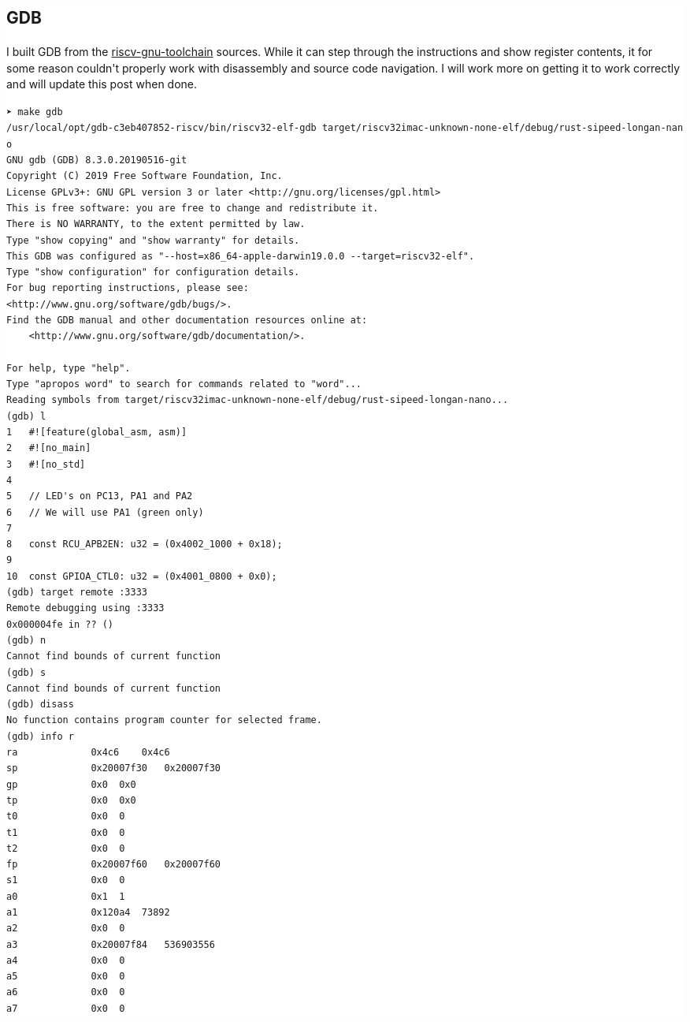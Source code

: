 ## GDB

I built GDB from the [riscv-gnu-toolchain]() sources. While it can step through the instructions and show register contents, it for some reason couldn't properly work with disassembly and source code navigation. I will work more on getting it to work correctly and will update this post when done.

```
➤ make gdb
/usr/local/opt/gdb-c3eb407852-riscv/bin/riscv32-elf-gdb target/riscv32imac-unknown-none-elf/debug/rust-sipeed-longan-nano
GNU gdb (GDB) 8.3.0.20190516-git
Copyright (C) 2019 Free Software Foundation, Inc.
License GPLv3+: GNU GPL version 3 or later <http://gnu.org/licenses/gpl.html>
This is free software: you are free to change and redistribute it.
There is NO WARRANTY, to the extent permitted by law.
Type "show copying" and "show warranty" for details.
This GDB was configured as "--host=x86_64-apple-darwin19.0.0 --target=riscv32-elf".
Type "show configuration" for configuration details.
For bug reporting instructions, please see:
<http://www.gnu.org/software/gdb/bugs/>.
Find the GDB manual and other documentation resources online at:
    <http://www.gnu.org/software/gdb/documentation/>.

For help, type "help".
Type "apropos word" to search for commands related to "word"...
Reading symbols from target/riscv32imac-unknown-none-elf/debug/rust-sipeed-longan-nano...
(gdb) l
1   #![feature(global_asm, asm)]
2   #![no_main]
3   #![no_std]
4
5   // LED's on PC13, PA1 and PA2
6   // We will use PA1 (green only)
7
8   const RCU_APB2EN: u32 = (0x4002_1000 + 0x18);
9
10  const GPIOA_CTL0: u32 = (0x4001_0800 + 0x0);
(gdb) target remote :3333
Remote debugging using :3333
0x000004fe in ?? ()
(gdb) n
Cannot find bounds of current function
(gdb) s
Cannot find bounds of current function
(gdb) disass
No function contains program counter for selected frame.
(gdb) info r
ra             0x4c6    0x4c6
sp             0x20007f30   0x20007f30
gp             0x0  0x0
tp             0x0  0x0
t0             0x0  0
t1             0x0  0
t2             0x0  0
fp             0x20007f60   0x20007f60
s1             0x0  0
a0             0x1  1
a1             0x120a4  73892
a2             0x0  0
a3             0x20007f84   536903556
a4             0x0  0
a5             0x0  0
a6             0x0  0
a7             0x0  0
```